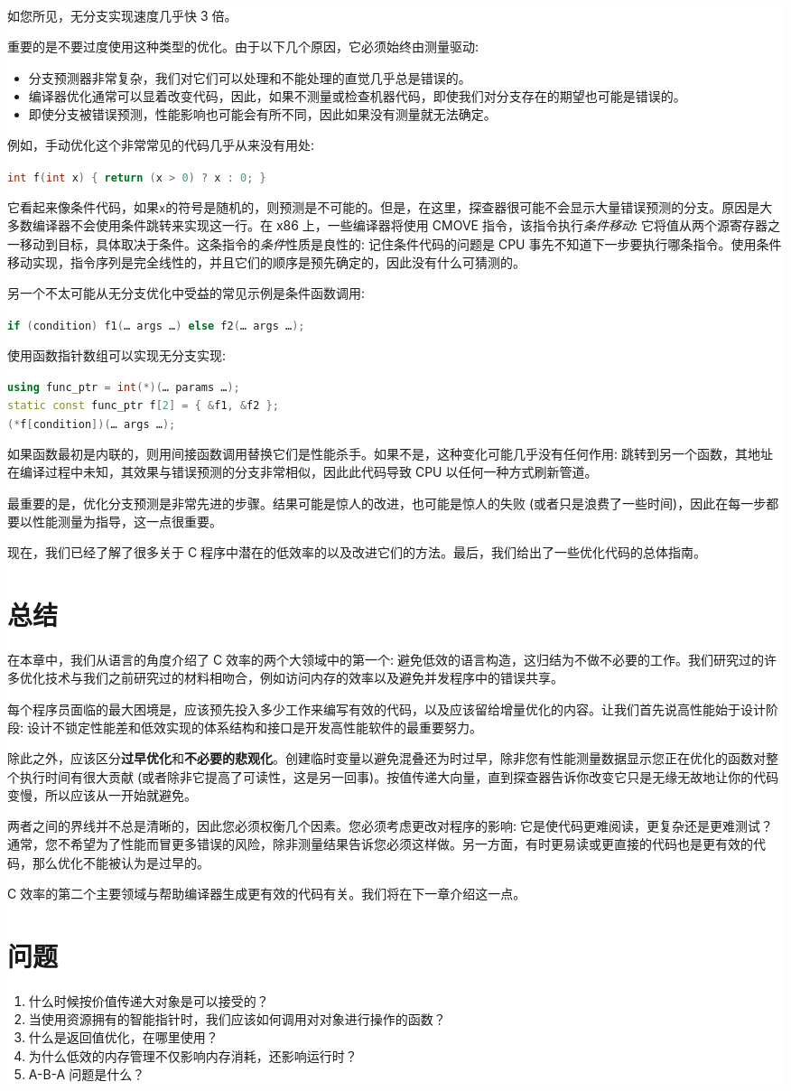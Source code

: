 如您所见，无分支实现速度几乎快 3 倍。

重要的是不要过度使用这种类型的优化。由于以下几个原因，它必须始终由测量驱动:

*   分支预测器非常复杂，我们对它们可以处理和不能处理的直觉几乎总是错误的。
*   编译器优化通常可以显着改变代码，因此，如果不测量或检查机器代码，即使我们对分支存在的期望也可能是错误的。
*   即使分支被错误预测，性能影响也可能会有所不同，因此如果没有测量就无法确定。

例如，手动优化这个非常常见的代码几乎从来没有用处:

```cpp
int f(int x) { return (x > 0) ? x : 0; }
```

它看起来像条件代码，如果`x`的符号是随机的，则预测是不可能的。但是，在这里，探查器很可能不会显示大量错误预测的分支。原因是大多数编译器不会使用条件跳转来实现这一行。在 x86 上，一些编译器将使用 CMOVE 指令，该指令执行*条件移动*: 它将值从两个源寄存器之一移动到目标，具体取决于条件。这条指令的*条件*性质是良性的: 记住条件代码的问题是 CPU 事先不知道下一步要执行哪条指令。使用条件移动实现，指令序列是完全线性的，并且它们的顺序是预先确定的，因此没有什么可猜测的。

另一个不太可能从无分支优化中受益的常见示例是条件函数调用:

```cpp
if (condition) f1(… args …) else f2(… args …);
```

使用函数指针数组可以实现无分支实现:

```cpp
using func_ptr = int(*)(… params …);
static const func_ptr f[2] = { &f1, &f2 };
(*f[condition])(… args …);
```

如果函数最初是内联的，则用间接函数调用替换它们是性能杀手。如果不是，这种变化可能几乎没有任何作用: 跳转到另一个函数，其地址在编译过程中未知，其效果与错误预测的分支非常相似，因此此代码导致 CPU 以任何一种方式刷新管道。

最重要的是，优化分支预测是非常先进的步骤。结果可能是惊人的改进，也可能是惊人的失败 (或者只是浪费了一些时间)，因此在每一步都要以性能测量为指导，这一点很重要。

现在，我们已经了解了很多关于 C 程序中潜在的低效率的以及改进它们的方法。最后，我们给出了一些优化代码的总体指南。

# 总结

在本章中，我们从语言的角度介绍了 C 效率的两个大领域中的第一个: 避免低效的语言构造，这归结为不做不必要的工作。我们研究过的许多优化技术与我们之前研究过的材料相吻合，例如访问内存的效率以及避免并发程序中的错误共享。

每个程序员面临的最大困境是，应该预先投入多少工作来编写有效的代码，以及应该留给增量优化的内容。让我们首先说高性能始于设计阶段: 设计不锁定性能差和低效实现的体系结构和接口是开发高性能软件的最重要努力。

除此之外，应该区分**过早优化**和**不必要的悲观化**。创建临时变量以避免混叠还为时过早，除非您有性能测量数据显示您正在优化的函数对整个执行时间有很大贡献 (或者除非它提高了可读性，这是另一回事)。按值传递大向量，直到探查器告诉你改变它只是无缘无故地让你的代码变慢，所以应该从一开始就避免。

两者之间的界线并不总是清晰的，因此您必须权衡几个因素。您必须考虑更改对程序的影响: 它是使代码更难阅读，更复杂还是更难测试？通常，您不希望为了性能而冒更多错误的风险，除非测量结果告诉您必须这样做。另一方面，有时更易读或更直接的代码也是更有效的代码，那么优化不能被认为是过早的。

C 效率的第二个主要领域与帮助编译器生成更有效的代码有关。我们将在下一章介绍这一点。

# 问题

1.  什么时候按价值传递大对象是可以接受的？
2.  当使用资源拥有的智能指针时，我们应该如何调用对对象进行操作的函数？
3.  什么是返回值优化，在哪里使用？
4.  为什么低效的内存管理不仅影响内存消耗，还影响运行时？
5.  A-B-A 问题是什么？